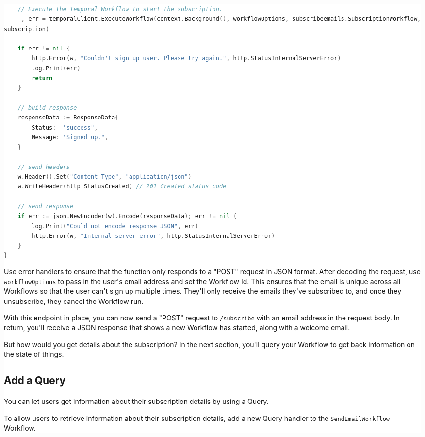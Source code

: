 ```go
	// Execute the Temporal Workflow to start the subscription.
	_, err = temporalClient.ExecuteWorkflow(context.Background(), workflowOptions, subscribeemails.SubscriptionWorkflow, subscription)

	if err != nil {
		http.Error(w, "Couldn't sign up user. Please try again.", http.StatusInternalServerError)
		log.Print(err)
		return
	}

	// build response
	responseData := ResponseData{
		Status:  "success",
		Message: "Signed up.",
	}

	// send headers
	w.Header().Set("Content-Type", "application/json")
	w.WriteHeader(http.StatusCreated) // 201 Created status code

	// send response
	if err := json.NewEncoder(w).Encode(responseData); err != nil {
		log.Print("Could not encode response JSON", err)
		http.Error(w, "Internal server error", http.StatusInternalServerError)
	}
}

```


Use error handlers to ensure that the function only responds to a "POST" request in JSON format.
After decoding the request, use `workflowOptions` to pass in the user's email address and set the Workflow Id.
This ensures that the email is unique across all Workflows so that the user can't sign up multiple times.
They'll only receive the emails they've subscribed to, and once they unsubscribe, they cancel the Workflow run.

With this endpoint in place, you can now send a "POST" request to `/subscribe` with an email address in the request body. 
In return, you'll receive a JSON response that shows a new Workflow has started, along with a welcome email.

But how would you get details about the subscription? 
In the next section, you'll query your Workflow to get back information on the state of things.

## Add a Query

You can let users get information about their subscription details by using a Query.

To allow users to retrieve information about their subscription details, add a new Query handler to the `SendEmailWorkflow` Workflow.

